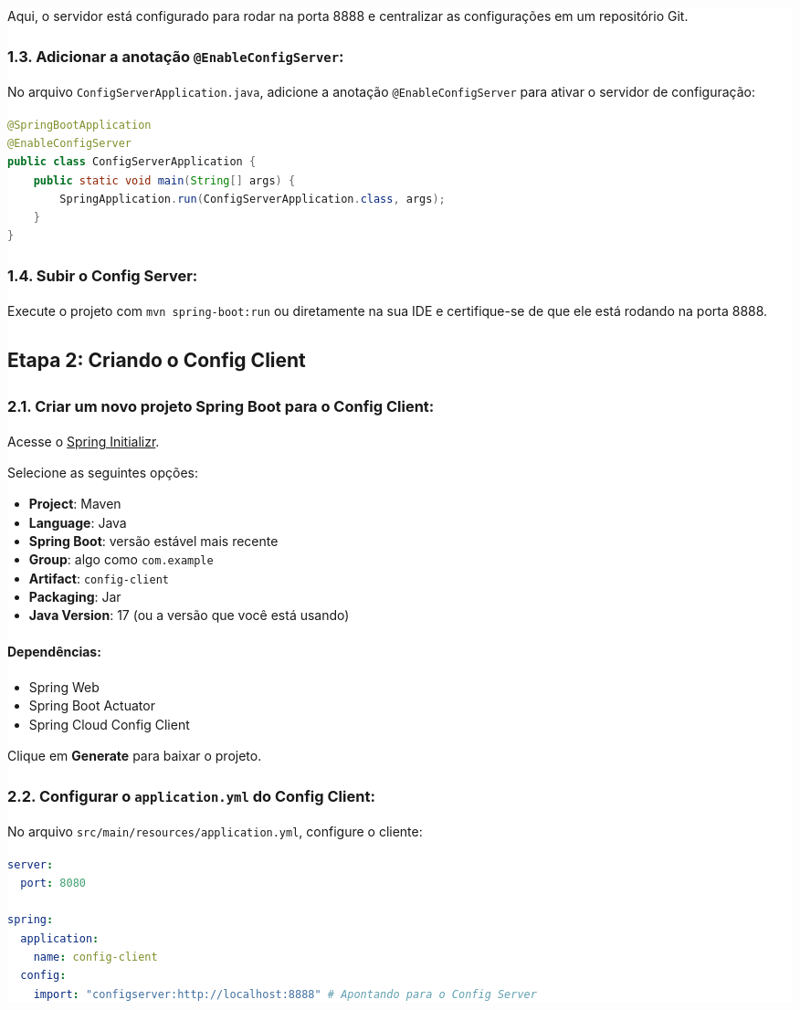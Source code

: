 Aqui, o servidor está configurado para rodar na porta 8888 e centralizar as configurações em um repositório Git.

### 1.3. Adicionar a anotação `@EnableConfigServer`:

No arquivo `ConfigServerApplication.java`, adicione a anotação `@EnableConfigServer` para ativar o servidor de configuração:

```java
@SpringBootApplication
@EnableConfigServer
public class ConfigServerApplication {
    public static void main(String[] args) {
        SpringApplication.run(ConfigServerApplication.class, args);
    }
}
```

### 1.4. Subir o Config Server:

Execute o projeto com `mvn spring-boot:run` ou diretamente na sua IDE e certifique-se de que ele está rodando na porta 8888.

## Etapa 2: Criando o Config Client

### 2.1. Criar um novo projeto Spring Boot para o Config Client:

Acesse o [Spring Initializr](https://start.spring.io/).

Selecione as seguintes opções:
- **Project**: Maven
- **Language**: Java
- **Spring Boot**: versão estável mais recente
- **Group**: algo como `com.example`
- **Artifact**: `config-client`
- **Packaging**: Jar
- **Java Version**: 17 (ou a versão que você está usando)

#### Dependências:

- Spring Web
- Spring Boot Actuator
- Spring Cloud Config Client

Clique em **Generate** para baixar o projeto.

### 2.2. Configurar o `application.yml` do Config Client:

No arquivo `src/main/resources/application.yml`, configure o cliente:

```yaml
server:
  port: 8080

spring:
  application:
    name: config-client
  config:
    import: "configserver:http://localhost:8888" # Apontando para o Config Server
```
